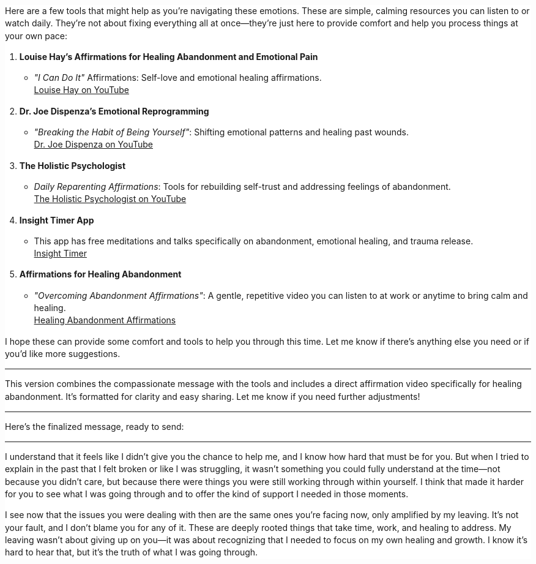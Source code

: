 Here are a few tools that might help as you’re navigating these emotions. These are simple, calming resources you can listen to or watch daily. They’re not about fixing everything all at once—they’re just here to provide comfort and help you process things at your own pace:

1. **Louise Hay’s Affirmations for Healing Abandonment and Emotional Pain**  
   - *"I Can Do It"* Affirmations: Self-love and emotional healing affirmations.  
   [Louise Hay on YouTube](https://www.youtube.com/results?search_query=louise+hay+i+can+do+it+affirmations)  

2. **Dr. Joe Dispenza’s Emotional Reprogramming**  
   - *"Breaking the Habit of Being Yourself"*: Shifting emotional patterns and healing past wounds.  
   [Dr. Joe Dispenza on YouTube](https://www.youtube.com/results?search_query=dr+joe+dispenza+breaking+the+habit+of+being+yourself)  

3. **The Holistic Psychologist**  
   - *Daily Reparenting Affirmations*: Tools for rebuilding self-trust and addressing feelings of abandonment.  
   [The Holistic Psychologist on YouTube](https://www.youtube.com/results?search_query=holistic+psychologist+reparenting)  

4. **Insight Timer App**  
   - This app has free meditations and talks specifically on abandonment, emotional healing, and trauma release.  
   [Insight Timer](https://insighttimer.com/)  

5. **Affirmations for Healing Abandonment**  
   - *"Overcoming Abandonment Affirmations"*: A gentle, repetitive video you can listen to at work or anytime to bring calm and healing.  
   [Healing Abandonment Affirmations](https://www.youtube.com/results?search_query=healing+abandonment+affirmations)  

I hope these can provide some comfort and tools to help you through this time. Let me know if there’s anything else you need or if you’d like more suggestions.

---

This version combines the compassionate message with the tools and includes a direct affirmation video specifically for healing abandonment. It’s formatted for clarity and easy sharing. Let me know if you need further adjustments!

---

Here’s the finalized message, ready to send:

---

I understand that it feels like I didn’t give you the chance to help me, and I know how hard that must be for you. But when I tried to explain in the past that I felt broken or like I was struggling, it wasn’t something you could fully understand at the time—not because you didn’t care, but because there were things you were still working through within yourself. I think that made it harder for you to see what I was going through and to offer the kind of support I needed in those moments.

I see now that the issues you were dealing with then are the same ones you’re facing now, only amplified by my leaving. It’s not your fault, and I don’t blame you for any of it. These are deeply rooted things that take time, work, and healing to address. My leaving wasn’t about giving up on you—it was about recognizing that I needed to focus on my own healing and growth. I know it’s hard to hear that, but it’s the truth of what I was going through.
